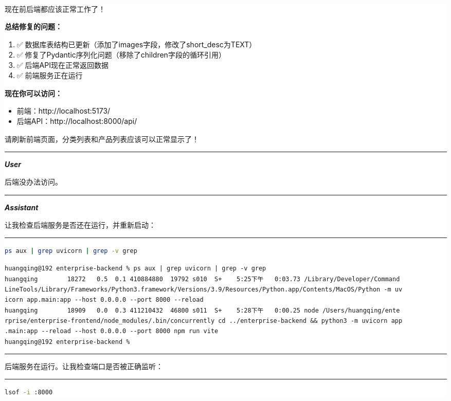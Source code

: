 
现在前后端都应该正常工作了！

**总结修复的问题：**
1. ✅ 数据库表结构已更新（添加了images字段，修改了short_desc为TEXT）
2. ✅ 修复了Pydantic序列化问题（移除了children字段的循环引用）
3. ✅ 后端API现在正常返回数据
4. ✅ 前端服务正在运行

**现在你可以访问：**
- 前端：http://localhost:5173/
- 后端API：http://localhost:8000/api/

请刷新前端页面，分类列表和产品列表应该可以正常显示了！

---

_**User**_

后端没办法访问。

---

_**Assistant**_

让我检查后端服务是否还在运行，并重新启动：


---

```bash
ps aux | grep uvicorn | grep -v grep
```

```
huangqing@192 enterprise-backend % ps aux | grep uvicorn | grep -v grep
huangqing        18272   0.5  0.1 410884880  19792 s010  S+    5:25下午   0:03.73 /Library/Developer/Command
LineTools/Library/Frameworks/Python3.framework/Versions/3.9/Resources/Python.app/Contents/MacOS/Python -m uv
icorn app.main:app --host 0.0.0.0 --port 8000 --reload
huangqing        18909   0.0  0.3 411210432  46800 s011  S+    5:28下午   0:00.25 node /Users/huangqing/ente
rprise/enterprise-frontend/node_modules/.bin/concurrently cd ../enterprise-backend && python3 -m uvicorn app
.main:app --reload --host 0.0.0.0 --port 8000 npm run vite
huangqing@192 enterprise-backend %
```

---

后端服务在运行。让我检查端口是否被正确监听：


---

```bash
lsof -i :8000
```
